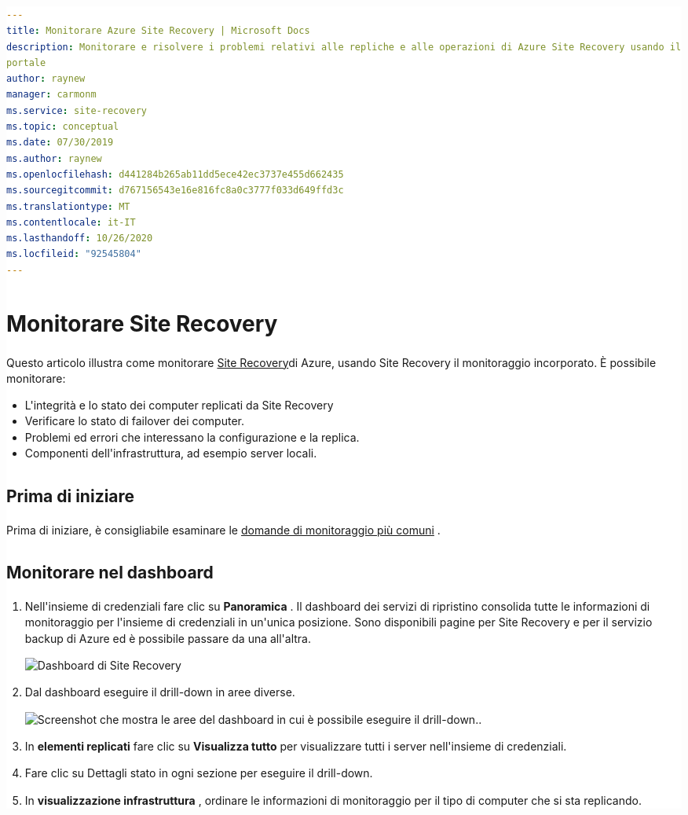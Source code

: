 ```yaml
---
title: Monitorare Azure Site Recovery | Microsoft Docs
description: Monitorare e risolvere i problemi relativi alle repliche e alle operazioni di Azure Site Recovery usando il portale
author: raynew
manager: carmonm
ms.service: site-recovery
ms.topic: conceptual
ms.date: 07/30/2019
ms.author: raynew
ms.openlocfilehash: d441284b265ab11dd5ece42ec3737e455d662435
ms.sourcegitcommit: d767156543e16e816fc8a0c3777f033d649ffd3c
ms.translationtype: MT
ms.contentlocale: it-IT
ms.lasthandoff: 10/26/2020
ms.locfileid: "92545804"
---
```

# <a name="monitor-site-recovery"></a>Monitorare Site Recovery

Questo articolo illustra come monitorare [Site Recovery](site-recovery-overview.md)di Azure, usando Site Recovery il monitoraggio incorporato.  È possibile monitorare:

- L'integrità e lo stato dei computer replicati da Site Recovery
- Verificare lo stato di failover dei computer.
- Problemi ed errori che interessano la configurazione e la replica.
- Componenti dell'infrastruttura, ad esempio server locali.


## <a name="before-you-start"></a>Prima di iniziare

Prima di iniziare, è consigliabile esaminare le [domande di monitoraggio più comuni](monitoring-common-questions.md) .

## <a name="monitor-in-the-dashboard"></a>Monitorare nel dashboard

1. Nell'insieme di credenziali fare clic su **Panoramica** . Il dashboard dei servizi di ripristino consolida tutte le informazioni di monitoraggio per l'insieme di credenziali in un'unica posizione. Sono disponibili pagine per Site Recovery e per il servizio backup di Azure ed è possibile passare da una all'altra.

    ![Dashboard di Site Recovery](./media/site-recovery-monitor-and-troubleshoot/dashboard.png)

2. Dal dashboard eseguire il drill-down in aree diverse. 

    ![Screenshot che mostra le aree del dashboard in cui è possibile eseguire il drill-down.](./media/site-recovery-monitor-and-troubleshoot/site-recovery-overview-page.png).

3. In **elementi replicati** fare clic su **Visualizza tutto** per visualizzare tutti i server nell'insieme di credenziali.
4. Fare clic su Dettagli stato in ogni sezione per eseguire il drill-down.
5. In **visualizzazione infrastruttura** , ordinare le informazioni di monitoraggio per il tipo di computer che si sta replicando.
